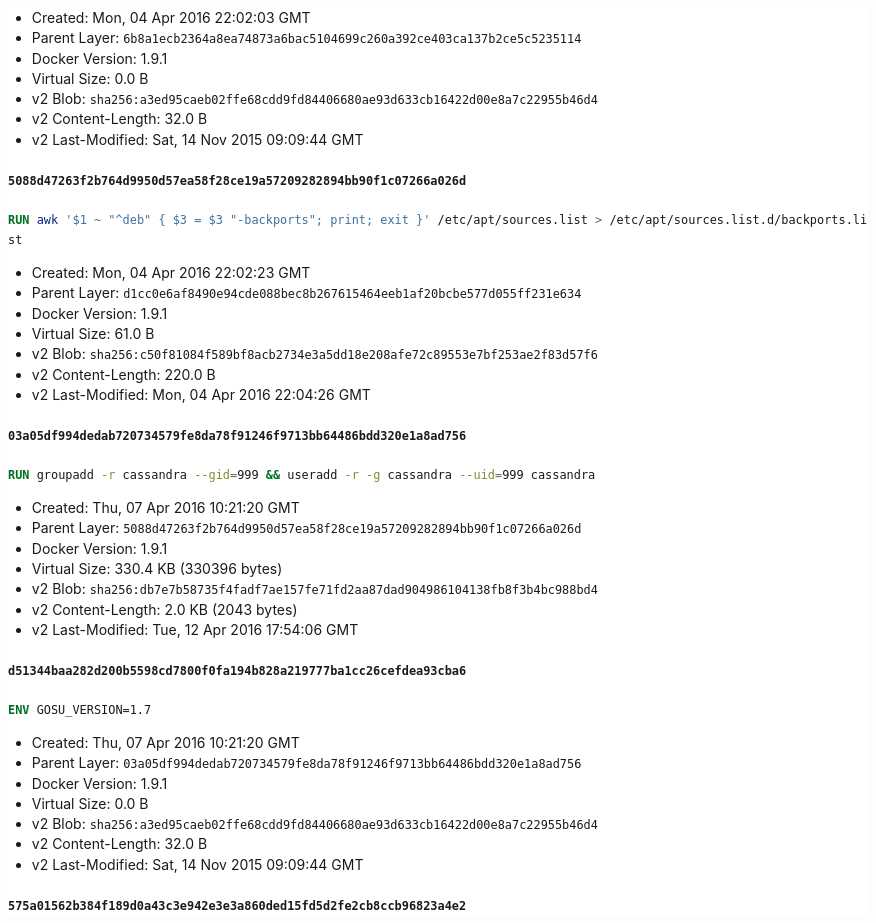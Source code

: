 -	Created: Mon, 04 Apr 2016 22:02:03 GMT
-	Parent Layer: `6b8a1ecb2364a8ea74873a6bac5104699c260a392ce403ca137b2ce5c5235114`
-	Docker Version: 1.9.1
-	Virtual Size: 0.0 B
-	v2 Blob: `sha256:a3ed95caeb02ffe68cdd9fd84406680ae93d633cb16422d00e8a7c22955b46d4`
-	v2 Content-Length: 32.0 B
-	v2 Last-Modified: Sat, 14 Nov 2015 09:09:44 GMT

#### `5088d47263f2b764d9950d57ea58f28ce19a57209282894bb90f1c07266a026d`

```dockerfile
RUN awk '$1 ~ "^deb" { $3 = $3 "-backports"; print; exit }' /etc/apt/sources.list > /etc/apt/sources.list.d/backports.list
```

-	Created: Mon, 04 Apr 2016 22:02:23 GMT
-	Parent Layer: `d1cc0e6af8490e94cde088bec8b267615464eeb1af20bcbe577d055ff231e634`
-	Docker Version: 1.9.1
-	Virtual Size: 61.0 B
-	v2 Blob: `sha256:c50f81084f589bf8acb2734e3a5dd18e208afe72c89553e7bf253ae2f83d57f6`
-	v2 Content-Length: 220.0 B
-	v2 Last-Modified: Mon, 04 Apr 2016 22:04:26 GMT

#### `03a05df994dedab720734579fe8da78f91246f9713bb64486bdd320e1a8ad756`

```dockerfile
RUN groupadd -r cassandra --gid=999 && useradd -r -g cassandra --uid=999 cassandra
```

-	Created: Thu, 07 Apr 2016 10:21:20 GMT
-	Parent Layer: `5088d47263f2b764d9950d57ea58f28ce19a57209282894bb90f1c07266a026d`
-	Docker Version: 1.9.1
-	Virtual Size: 330.4 KB (330396 bytes)
-	v2 Blob: `sha256:db7e7b58735f4fadf7ae157fe71fd2aa87dad904986104138fb8f3b4bc988bd4`
-	v2 Content-Length: 2.0 KB (2043 bytes)
-	v2 Last-Modified: Tue, 12 Apr 2016 17:54:06 GMT

#### `d51344baa282d200b5598cd7800f0fa194b828a219777ba1cc26cefdea93cba6`

```dockerfile
ENV GOSU_VERSION=1.7
```

-	Created: Thu, 07 Apr 2016 10:21:20 GMT
-	Parent Layer: `03a05df994dedab720734579fe8da78f91246f9713bb64486bdd320e1a8ad756`
-	Docker Version: 1.9.1
-	Virtual Size: 0.0 B
-	v2 Blob: `sha256:a3ed95caeb02ffe68cdd9fd84406680ae93d633cb16422d00e8a7c22955b46d4`
-	v2 Content-Length: 32.0 B
-	v2 Last-Modified: Sat, 14 Nov 2015 09:09:44 GMT

#### `575a01562b384f189d0a43c3e942e3e3a860ded15fd5d2fe2cb8ccb96823a4e2`
